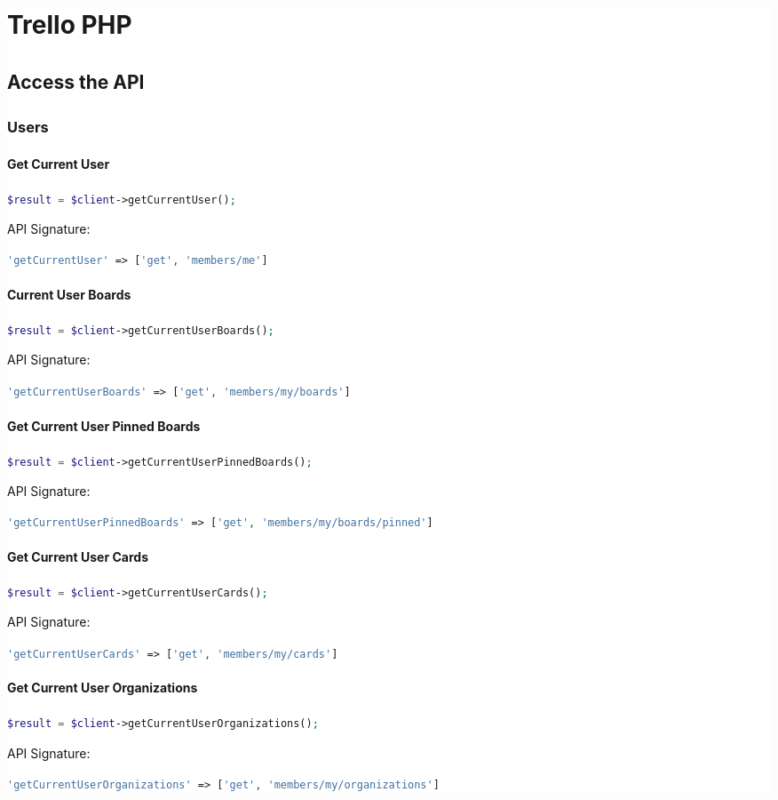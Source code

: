 # Trello PHP

## Access the API

### Users

#### Get Current User

```php
$result = $client->getCurrentUser();
```

API Signature:
```php
'getCurrentUser' => ['get', 'members/me']
```

#### Current User Boards

```php
$result = $client->getCurrentUserBoards();
```

API Signature:
```php
'getCurrentUserBoards' => ['get', 'members/my/boards']
```

#### Get Current User Pinned Boards

```php
$result = $client->getCurrentUserPinnedBoards();
```

API Signature:
```php
'getCurrentUserPinnedBoards' => ['get', 'members/my/boards/pinned']
```

#### Get Current User Cards

```php
$result = $client->getCurrentUserCards();
```

API Signature:
```php
'getCurrentUserCards' => ['get', 'members/my/cards']
```

#### Get Current User Organizations

```php
$result = $client->getCurrentUserOrganizations();
```

API Signature:
```php
'getCurrentUserOrganizations' => ['get', 'members/my/organizations']
```

